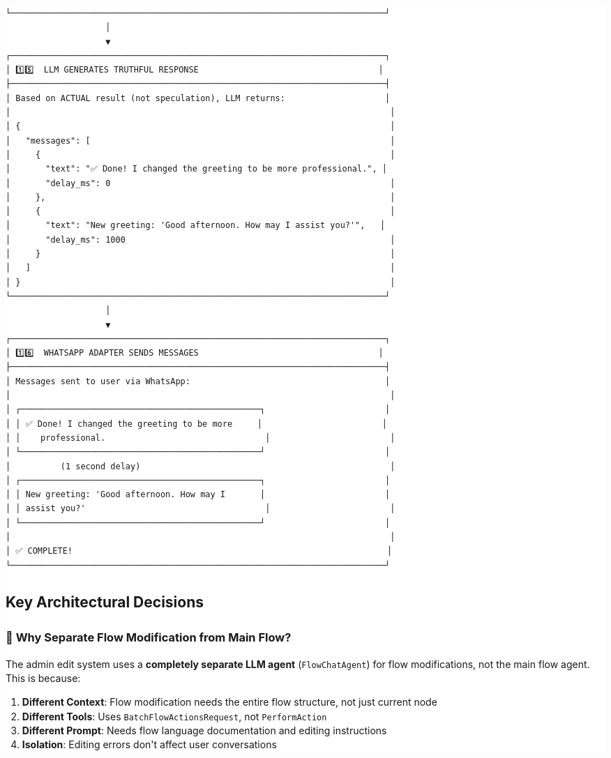 ```
└───────────────────────────────────────────────────────────────────────────┘
                    │
                    ▼
┌───────────────────────────────────────────────────────────────────────────┐
│ 1️⃣5️⃣  LLM GENERATES TRUTHFUL RESPONSE                                    │
├───────────────────────────────────────────────────────────────────────────┤
│ Based on ACTUAL result (not speculation), LLM returns:                    │
│                                                                            │
│ {                                                                          │
│   "messages": [                                                            │
│     {                                                                      │
│       "text": "✅ Done! I changed the greeting to be more professional.", │
│       "delay_ms": 0                                                        │
│     },                                                                     │
│     {                                                                      │
│       "text": "New greeting: 'Good afternoon. How may I assist you?'",   │
│       "delay_ms": 1000                                                     │
│     }                                                                      │
│   ]                                                                        │
│ }                                                                          │
└───────────────────────────────────────────────────────────────────────────┘
                    │
                    ▼
┌───────────────────────────────────────────────────────────────────────────┐
│ 1️⃣6️⃣  WHATSAPP ADAPTER SENDS MESSAGES                                    │
├───────────────────────────────────────────────────────────────────────────┤
│ Messages sent to user via WhatsApp:                                       │
│                                                                            │
│ ┌────────────────────────────────────────────────┐                        │
│ │ ✅ Done! I changed the greeting to be more     │                        │
│ │    professional.                                │                        │
│ └────────────────────────────────────────────────┘                        │
│          (1 second delay)                                                  │
│ ┌────────────────────────────────────────────────┐                        │
│ │ New greeting: 'Good afternoon. How may I       │                        │
│ │ assist you?'                                    │                        │
│ └────────────────────────────────────────────────┘                        │
│                                                                            │
│ ✅ COMPLETE!                                                               │
└───────────────────────────────────────────────────────────────────────────┘
```

## Key Architectural Decisions

### 🎯 **Why Separate Flow Modification from Main Flow?**

The admin edit system uses a **completely separate LLM agent** (`FlowChatAgent`) for flow modifications, not the main flow agent. This is because:

1. **Different Context**: Flow modification needs the entire flow structure, not just current node
2. **Different Tools**: Uses `BatchFlowActionsRequest`, not `PerformAction`
3. **Different Prompt**: Needs flow language documentation and editing instructions
4. **Isolation**: Editing errors don't affect user conversations
